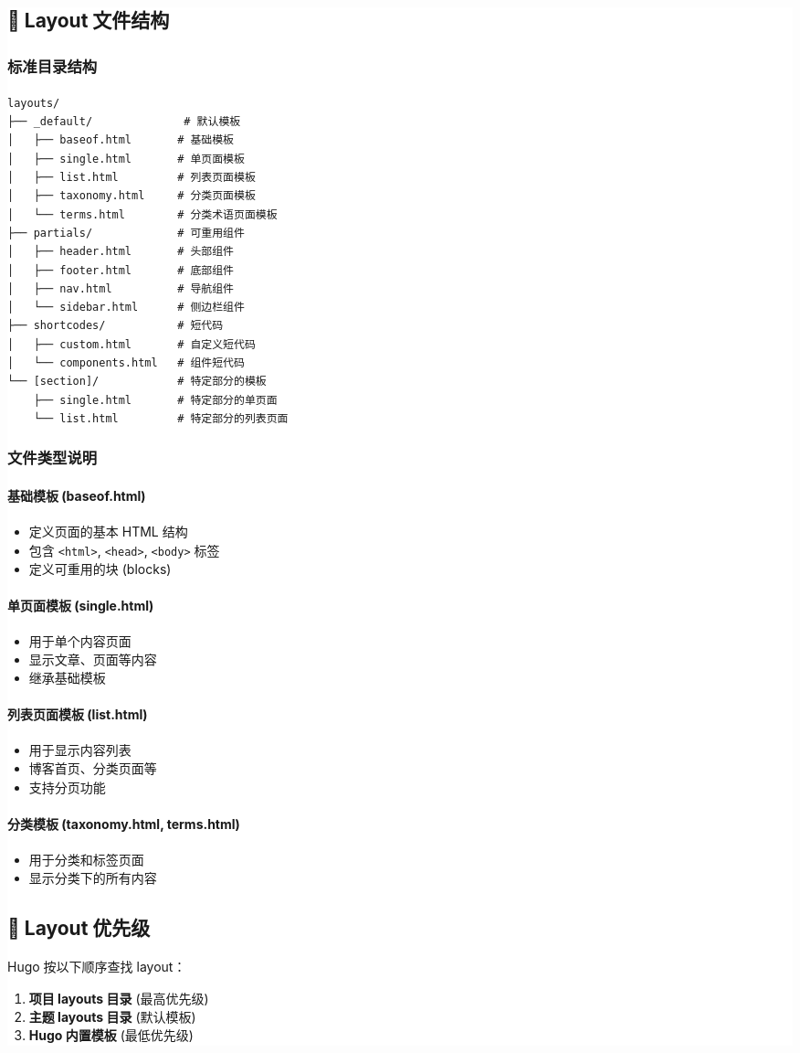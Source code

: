 ## 📁 **Layout 文件结构**

### **标准目录结构**

```
layouts/
├── _default/              # 默认模板
│   ├── baseof.html       # 基础模板
│   ├── single.html       # 单页面模板
│   ├── list.html         # 列表页面模板
│   ├── taxonomy.html     # 分类页面模板
│   └── terms.html        # 分类术语页面模板
├── partials/             # 可重用组件
│   ├── header.html       # 头部组件
│   ├── footer.html       # 底部组件
│   ├── nav.html          # 导航组件
│   └── sidebar.html      # 侧边栏组件
├── shortcodes/           # 短代码
│   ├── custom.html       # 自定义短代码
│   └── components.html   # 组件短代码
└── [section]/            # 特定部分的模板
    ├── single.html       # 特定部分的单页面
    └── list.html         # 特定部分的列表页面
```

### **文件类型说明**

#### **基础模板 (baseof.html)**
- 定义页面的基本 HTML 结构
- 包含 `<html>`, `<head>`, `<body>` 标签
- 定义可重用的块 (blocks)

#### **单页面模板 (single.html)**
- 用于单个内容页面
- 显示文章、页面等内容
- 继承基础模板

#### **列表页面模板 (list.html)**
- 用于显示内容列表
- 博客首页、分类页面等
- 支持分页功能

#### **分类模板 (taxonomy.html, terms.html)**
- 用于分类和标签页面
- 显示分类下的所有内容

## 🎨 **Layout 优先级**

Hugo 按以下顺序查找 layout：

1. **项目 layouts 目录** (最高优先级)
2. **主题 layouts 目录** (默认模板)
3. **Hugo 内置模板** (最低优先级)
